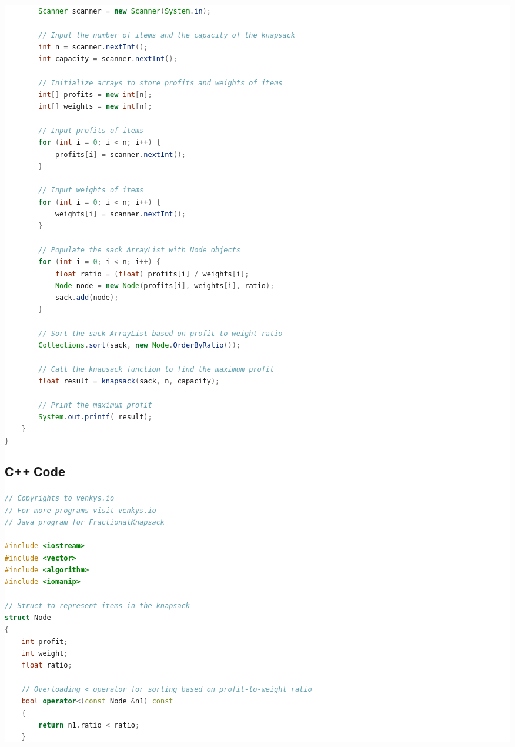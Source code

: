 ```java
        Scanner scanner = new Scanner(System.in);

        // Input the number of items and the capacity of the knapsack
        int n = scanner.nextInt();
        int capacity = scanner.nextInt();

        // Initialize arrays to store profits and weights of items
        int[] profits = new int[n];
        int[] weights = new int[n];

        // Input profits of items
        for (int i = 0; i < n; i++) {
            profits[i] = scanner.nextInt();
        }

        // Input weights of items
        for (int i = 0; i < n; i++) {
            weights[i] = scanner.nextInt();
        }
        
        // Populate the sack ArrayList with Node objects
        for (int i = 0; i < n; i++) {
            float ratio = (float) profits[i] / weights[i];
            Node node = new Node(profits[i], weights[i], ratio);
            sack.add(node);
        }

        // Sort the sack ArrayList based on profit-to-weight ratio
        Collections.sort(sack, new Node.OrderByRatio());

        // Call the knapsack function to find the maximum profit
        float result = knapsack(sack, n, capacity);

        // Print the maximum profit
        System.out.printf( result);
    }
}
```

## C++ Code

```c++
// Copyrights to venkys.io
// For more programs visit venkys.io 
// Java program for FractionalKnapsack

#include <iostream>
#include <vector>
#include <algorithm>
#include <iomanip>

// Struct to represent items in the knapsack
struct Node
{
    int profit;
    int weight;
    float ratio;

    // Overloading < operator for sorting based on profit-to-weight ratio
    bool operator<(const Node &n1) const
    {
        return n1.ratio < ratio;
    }
```